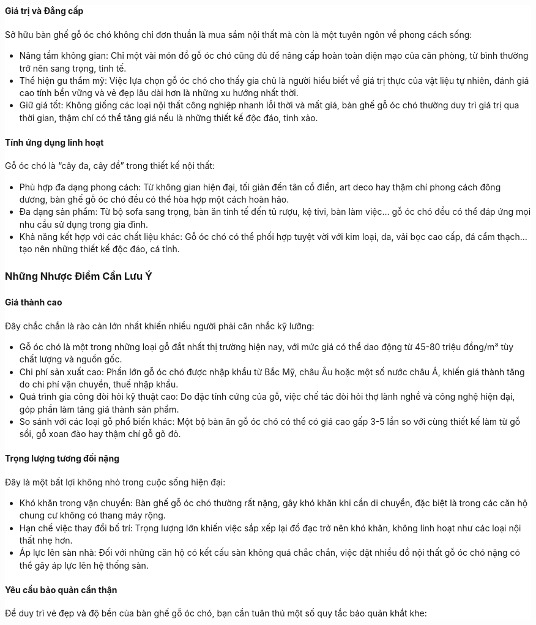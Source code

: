 #### Giá trị và Đẳng cấp

Sở hữu bàn ghế gỗ óc chó không chỉ đơn thuần là mua sắm nội thất mà còn là một tuyên ngôn về phong cách sống:

* Nâng tầm không gian: Chỉ một vài món đồ gỗ óc chó cũng đủ để nâng cấp hoàn toàn diện mạo của căn phòng, từ bình thường trở nên sang trọng, tinh tế.
* Thể hiện gu thẩm mỹ: Việc lựa chọn gỗ óc chó cho thấy gia chủ là người hiểu biết về giá trị thực của vật liệu tự nhiên, đánh giá cao tính bền vững và vẻ đẹp lâu dài hơn là những xu hướng nhất thời.
* Giữ giá tốt: Không giống các loại nội thất công nghiệp nhanh lỗi thời và mất giá, bàn ghế gỗ óc chó thường duy trì giá trị qua thời gian, thậm chí có thể tăng giá nếu là những thiết kế độc đáo, tinh xảo.

#### Tính ứng dụng linh hoạt

Gỗ óc chó là “cây đa, cây đề” trong thiết kế nội thất:

* Phù hợp đa dạng phong cách: Từ không gian hiện đại, tối giản đến tân cổ điển, art deco hay thậm chí phong cách đông dương, bàn ghế gỗ óc chó đều có thể hòa hợp một cách hoàn hảo.
* Đa dạng sản phẩm: Từ bộ sofa sang trọng, bàn ăn tinh tế đến tủ rượu, kệ tivi, bàn làm việc… gỗ óc chó đều có thể đáp ứng mọi nhu cầu sử dụng trong gia đình.
* Khả năng kết hợp với các chất liệu khác: Gỗ óc chó có thể phối hợp tuyệt vời với kim loại, da, vải bọc cao cấp, đá cẩm thạch… tạo nên những thiết kế độc đáo, cá tính.

### Những Nhược Điểm Cần Lưu Ý

#### Giá thành cao

Đây chắc chắn là rào cản lớn nhất khiến nhiều người phải cân nhắc kỹ lưỡng:

* Gỗ óc chó là một trong những loại gỗ đắt nhất thị trường hiện nay, với mức giá có thể dao động từ 45-80 triệu đồng/m³ tùy chất lượng và nguồn gốc.
* Chi phí sản xuất cao: Phần lớn gỗ óc chó được nhập khẩu từ Bắc Mỹ, châu Âu hoặc một số nước châu Á, khiến giá thành tăng do chi phí vận chuyển, thuế nhập khẩu.
* Quá trình gia công đòi hỏi kỹ thuật cao: Do đặc tính cứng của gỗ, việc chế tác đòi hỏi thợ lành nghề và công nghệ hiện đại, góp phần làm tăng giá thành sản phẩm.
* So sánh với các loại gỗ phổ biến khác: Một bộ bàn ăn gỗ óc chó có thể có giá cao gấp 3-5 lần so với cùng thiết kế làm từ gỗ sồi, gỗ xoan đào hay thậm chí gỗ gõ đỏ.

#### Trọng lượng tương đối nặng

Đây là một bất lợi không nhỏ trong cuộc sống hiện đại:

* Khó khăn trong vận chuyển: Bàn ghế gỗ óc chó thường rất nặng, gây khó khăn khi cần di chuyển, đặc biệt là trong các căn hộ chung cư không có thang máy rộng.
* Hạn chế việc thay đổi bố trí: Trọng lượng lớn khiến việc sắp xếp lại đồ đạc trở nên khó khăn, không linh hoạt như các loại nội thất nhẹ hơn.
* Áp lực lên sàn nhà: Đối với những căn hộ có kết cấu sàn không quá chắc chắn, việc đặt nhiều đồ nội thất gỗ óc chó nặng có thể gây áp lực lên hệ thống sàn.

#### Yêu cầu bảo quản cẩn thận

Để duy trì vẻ đẹp và độ bền của bàn ghế gỗ óc chó, bạn cần tuân thủ một số quy tắc bảo quản khắt khe:
